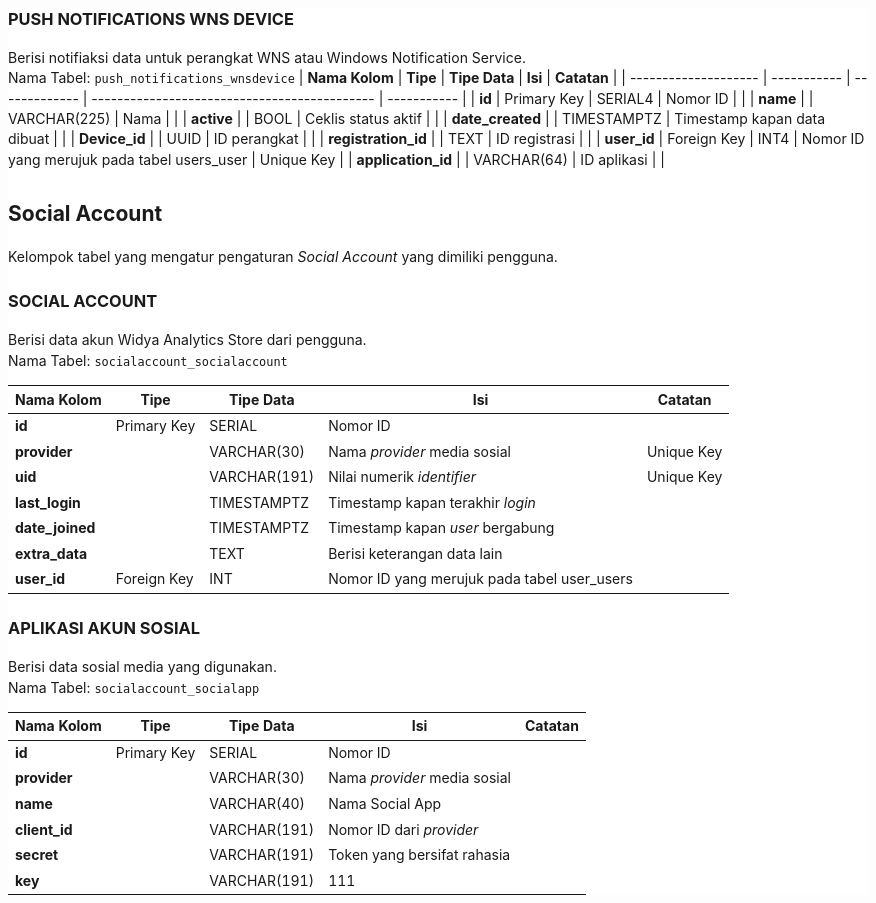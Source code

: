 
### **PUSH NOTIFICATIONS WNS DEVICE**

Berisi notifiaksi data untuk perangkat WNS atau Windows Notification Service. \
Nama Tabel: ``push_notifications_wnsdevice``
| **Nama Kolom**       | **Tipe**    | **Tipe Data** | **Isi**                                      | **Catatan** |
| -------------------- | ----------- | ------------- | -------------------------------------------- | ----------- |
| **id**               | Primary Key | SERIAL4       | Nomor ID                                     |             |
| **name**             |             | VARCHAR(225)  | Nama                                         |             |
| **active**           |             | BOOL          | Ceklis status aktif                          |             |
| **date\_created**    |             | TIMESTAMPTZ   | Timestamp kapan data dibuat                  |             |
| **Device\_id**       |             | UUID          | ID perangkat                                 |             |
| **registration\_id** |             | TEXT          | ID registrasi                                |             |
| **user\_id**         | Foreign Key | INT4          | Nomor ID yang merujuk pada tabel users\_user | Unique Key  |
| **application\_id**  |             | VARCHAR(64)   | ID aplikasi                                  |             |

## **Social Account**

Kelompok tabel yang mengatur pengaturan _Social Account_ yang dimiliki pengguna.

### **SOCIAL ACCOUNT**

Berisi data akun Widya Analytics Store dari pengguna. \
Nama Tabel: ``socialaccount_socialaccount``

| **Nama Kolom**   | **Tipe**    | **Tipe Data** | **Isi**                                      | **Catatan** |
| ---------------- | ----------- | ------------- | -------------------------------------------- | ----------- |
| **id**           | Primary Key | SERIAL        | Nomor ID                                     |             |
| **provider**     |             | VARCHAR(30)   | Nama _provider_ media sosial                 | Unique Key  |
| **uid**          |             | VARCHAR(191)  | Nilai numerik _identifier_                   | Unique Key  |
| **last\_login**  |             | TIMESTAMPTZ   | Timestamp kapan terakhir _login_             |             |
| **date\_joined** |             | TIMESTAMPTZ   | Timestamp kapan _user_ bergabung             |             |
| **extra\_data**  |             | TEXT          | Berisi keterangan data lain                  |             |
| **user\_id**     | Foreign Key | INT           | Nomor ID yang merujuk pada tabel user\_users |             |

### **APLIKASI AKUN SOSIAL**

Berisi data sosial media yang digunakan. \
Nama Tabel: ``socialaccount_socialapp``

| **Nama Kolom** | **Tipe**    | **Tipe Data** | **Isi**                      | **Catatan** |
| -------------- | ----------- | ------------- | ---------------------------- | ----------- |
| **id**         | Primary Key | SERIAL        | Nomor ID                     |             |
| **provider**   |             | VARCHAR(30)   | Nama _provider_ media sosial |             |
| **name**       |             | VARCHAR(40)   | Nama Social App              |             |
| **client\_id** |             | VARCHAR(191)  | Nomor ID dari _provider_     |             |
| **secret**     |             | VARCHAR(191)  | Token yang bersifat rahasia  |             |
| **key**        |             | VARCHAR(191)  | 111                          |             |
